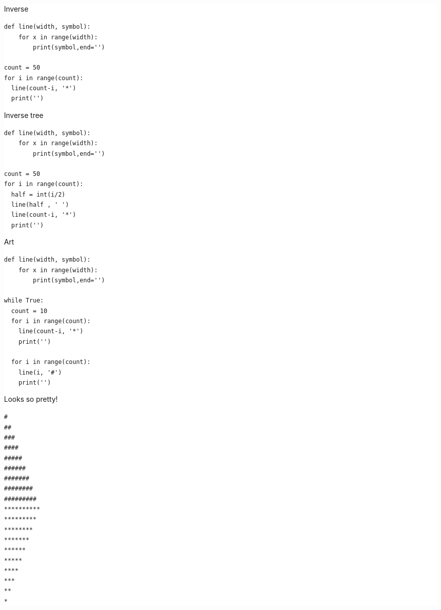 Inverse

```
def line(width, symbol):
    for x in range(width):
        print(symbol,end='')

count = 50
for i in range(count):
  line(count-i, '*')
  print('')
```

Inverse tree

```
def line(width, symbol):
    for x in range(width):
        print(symbol,end='')

count = 50
for i in range(count):
  half = int(i/2)
  line(half , ' ')
  line(count-i, '*')
  print('')
```


Art

```
def line(width, symbol):
    for x in range(width):
        print(symbol,end='')

while True:
  count = 10
  for i in range(count):
    line(count-i, '*')
    print('')

  for i in range(count):
    line(i, '#')
    print('')
```

Looks so pretty!

```
#
##
###
####
#####
######
#######
########
#########
**********
*********
********
*******
******
*****
****
***
**
*
```